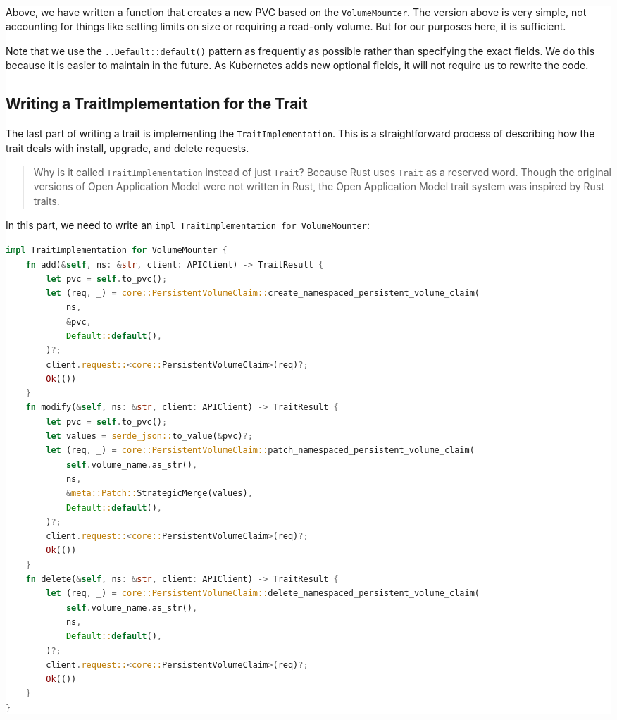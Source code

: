 ```rust
```

Above, we have written a function that creates a new PVC based on the `VolumeMounter`. The version above is very simple, not accounting for things like setting limits on size or requiring a read-only volume. But for our purposes here, it is sufficient.

Note that we use the `..Default::default()` pattern as frequently as possible rather than specifying the exact fields. We do this because it is easier to maintain in the future. As Kubernetes adds new optional fields, it will not require us to rewrite the code.

## Writing a TraitImplementation for the Trait

The last part of writing a trait is implementing the `TraitImplementation`. This is a straightforward process of describing how the trait deals with install, upgrade, and delete requests.

> Why is it called `TraitImplementation` instead of just `Trait`? Because Rust uses `Trait` as a reserved word. Though the original versions of Open Application Model were not written in Rust, the Open Application Model trait system was inspired by Rust traits.

In this part, we need to write an `impl TraitImplementation for VolumeMounter`:

```rust
impl TraitImplementation for VolumeMounter {
    fn add(&self, ns: &str, client: APIClient) -> TraitResult {
        let pvc = self.to_pvc();
        let (req, _) = core::PersistentVolumeClaim::create_namespaced_persistent_volume_claim(
            ns,
            &pvc,
            Default::default(),
        )?;
        client.request::<core::PersistentVolumeClaim>(req)?;
        Ok(())
    }
    fn modify(&self, ns: &str, client: APIClient) -> TraitResult {
        let pvc = self.to_pvc();
        let values = serde_json::to_value(&pvc)?;
        let (req, _) = core::PersistentVolumeClaim::patch_namespaced_persistent_volume_claim(
            self.volume_name.as_str(),
            ns,
            &meta::Patch::StrategicMerge(values),
            Default::default(),
        )?;
        client.request::<core::PersistentVolumeClaim>(req)?;
        Ok(())
    }
    fn delete(&self, ns: &str, client: APIClient) -> TraitResult {
        let (req, _) = core::PersistentVolumeClaim::delete_namespaced_persistent_volume_claim(
            self.volume_name.as_str(),
            ns,
            Default::default(),
        )?;
        client.request::<core::PersistentVolumeClaim>(req)?;
        Ok(())
    }
}
```
